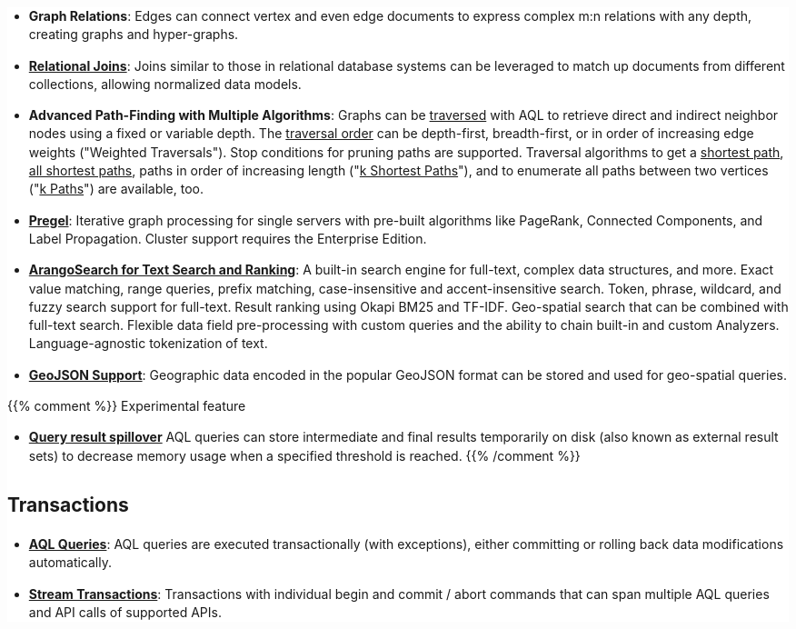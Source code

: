 - **Graph Relations**:
  Edges can connect vertex and even edge documents to express complex m:n
  relations with any depth, creating graphs and hyper-graphs.
  

- [**Relational Joins**](../../aql/examples-and-query-patterns/joins.md):
  Joins similar to those in relational database systems can be leveraged to
  match up documents from different collections, allowing normalized data models.

- **Advanced Path-Finding with Multiple Algorithms**:
  Graphs can be [traversed](../../aql/graphs/traversals-explained.md) with AQL to
  retrieve direct and indirect neighbor nodes using a fixed or variable depth.
  The [traversal order](../../aql/graphs/traversals.md) can be
  depth-first, breadth-first, or in order of increasing edge weights
  ("Weighted Traversals"). Stop conditions for pruning paths are supported.
  Traversal algorithms to get a [shortest path](../../aql/graphs/shortest-path.md),
  [all shortest paths](../../aql/graphs/all-shortest-paths.md), paths in order of
  increasing length ("[k Shortest Paths](../../aql/graphs/k-shortest-paths.md)"),
  and to enumerate all paths between two vertices
  ("[k Paths](../../aql/graphs/k-paths.md)") are available, too.

- [**Pregel**](../../data-science/pregel/_index.md):
  Iterative graph processing for single servers with pre-built algorithms like
  PageRank, Connected Components, and Label Propagation. Cluster support
  requires the Enterprise Edition.

- [**ArangoSearch for Text Search and Ranking**](../../index-and-search/arangosearch/_index.md):
  A built-in search engine for full-text, complex data structures, and more.
  Exact value matching, range queries, prefix matching, case-insensitive and
  accent-insensitive search. Token, phrase, wildcard, and fuzzy search support
  for full-text. Result ranking using Okapi BM25 and TF-IDF.
  Geo-spatial search that can be combined with full-text search.
  Flexible data field pre-processing with custom queries and the ability to
  chain built-in and custom Analyzers. Language-agnostic tokenization of text.

- [**GeoJSON Support**](../../aql/functions/geo.md#geojson):
  Geographic data encoded in the popular GeoJSON format can be stored and used
  for geo-spatial queries.

{{% comment %}} Experimental feature
- [**Query result spillover**](../../aql/how-to-invoke-aql/with-arangosh.md#spilloverthresholdmemoryusage)
  AQL queries can store intermediate and final results temporarily on disk
  (also known as external result sets) to decrease memory usage when a specified
  threshold is reached.
{{% /comment %}}

## Transactions

- [**AQL Queries**](../../aql/data-queries.md#transactional-execution):
  AQL queries are executed transactionally (with exceptions), either committing
  or rolling back data modifications automatically.

- [**Stream Transactions**](../../develop/http-api/transactions/stream-transactions.md):
  Transactions with individual begin and commit / abort commands that can span
  multiple AQL queries and API calls of supported APIs.
